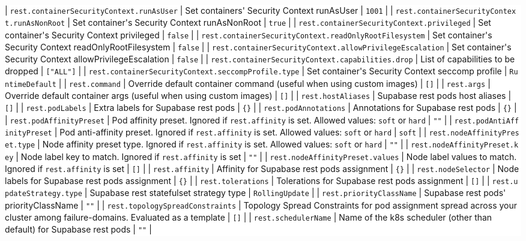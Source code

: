 | `rest.containerSecurityContext.runAsUser`                | Set containers' Security Context runAsUser                                                                                                           | `1001`                      |
| `rest.containerSecurityContext.runAsNonRoot`             | Set container's Security Context runAsNonRoot                                                                                                        | `true`                      |
| `rest.containerSecurityContext.privileged`               | Set container's Security Context privileged                                                                                                          | `false`                     |
| `rest.containerSecurityContext.readOnlyRootFilesystem`   | Set container's Security Context readOnlyRootFilesystem                                                                                              | `false`                     |
| `rest.containerSecurityContext.allowPrivilegeEscalation` | Set container's Security Context allowPrivilegeEscalation                                                                                            | `false`                     |
| `rest.containerSecurityContext.capabilities.drop`        | List of capabilities to be dropped                                                                                                                   | `["ALL"]`                   |
| `rest.containerSecurityContext.seccompProfile.type`      | Set container's Security Context seccomp profile                                                                                                     | `RuntimeDefault`            |
| `rest.command`                                           | Override default container command (useful when using custom images)                                                                                 | `[]`                        |
| `rest.args`                                              | Override default container args (useful when using custom images)                                                                                    | `[]`                        |
| `rest.hostAliases`                                       | Supabase rest pods host aliases                                                                                                                      | `[]`                        |
| `rest.podLabels`                                         | Extra labels for Supabase rest pods                                                                                                                  | `{}`                        |
| `rest.podAnnotations`                                    | Annotations for Supabase rest pods                                                                                                                   | `{}`                        |
| `rest.podAffinityPreset`                                 | Pod affinity preset. Ignored if `rest.affinity` is set. Allowed values: `soft` or `hard`                                                             | `""`                        |
| `rest.podAntiAffinityPreset`                             | Pod anti-affinity preset. Ignored if `rest.affinity` is set. Allowed values: `soft` or `hard`                                                        | `soft`                      |
| `rest.nodeAffinityPreset.type`                           | Node affinity preset type. Ignored if `rest.affinity` is set. Allowed values: `soft` or `hard`                                                       | `""`                        |
| `rest.nodeAffinityPreset.key`                            | Node label key to match. Ignored if `rest.affinity` is set                                                                                           | `""`                        |
| `rest.nodeAffinityPreset.values`                         | Node label values to match. Ignored if `rest.affinity` is set                                                                                        | `[]`                        |
| `rest.affinity`                                          | Affinity for Supabase rest pods assignment                                                                                                           | `{}`                        |
| `rest.nodeSelector`                                      | Node labels for Supabase rest pods assignment                                                                                                        | `{}`                        |
| `rest.tolerations`                                       | Tolerations for Supabase rest pods assignment                                                                                                        | `[]`                        |
| `rest.updateStrategy.type`                               | Supabase rest statefulset strategy type                                                                                                              | `RollingUpdate`             |
| `rest.priorityClassName`                                 | Supabase rest pods' priorityClassName                                                                                                                | `""`                        |
| `rest.topologySpreadConstraints`                         | Topology Spread Constraints for pod assignment spread across your cluster among failure-domains. Evaluated as a template                             | `[]`                        |
| `rest.schedulerName`                                     | Name of the k8s scheduler (other than default) for Supabase rest pods                                                                                | `""`                        |